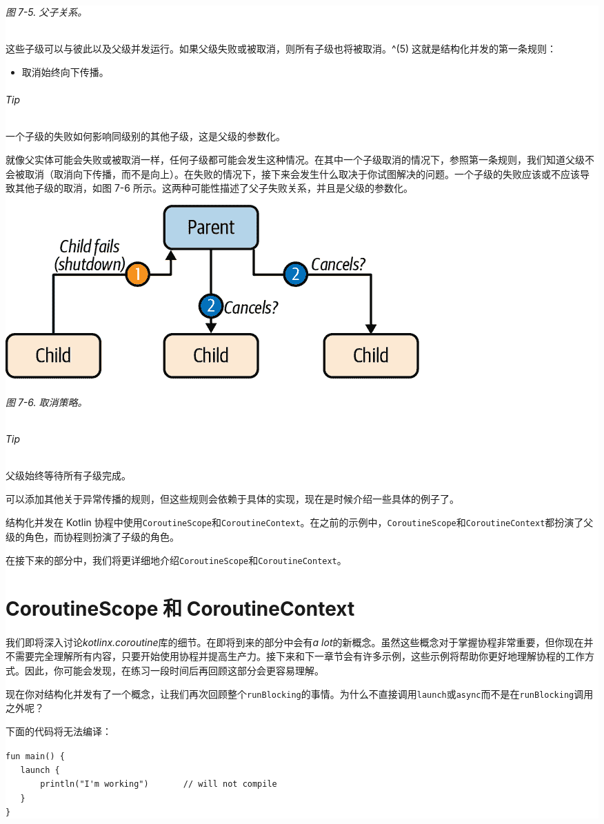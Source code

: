 ###### 图 7-5\. 父子关系。

这些子级可以与彼此以及父级并发运行。如果父级失败或被取消，则所有子级也将被取消。^(5) 这就是结构化并发的第一条规则：

+   取消始终向下传播。

###### Tip

一个子级的失败如何影响同级别的其他子级，这是父级的参数化。

就像父实体可能会失败或被取消一样，任何子级都可能会发生这种情况。在其中一个子级取消的情况下，参照第一条规则，我们知道父级不会被取消（取消向下传播，而不是向上）。在失败的情况下，接下来会发生什么取决于你试图解决的问题。一个子级的失败应该或不应该导致其他子级的取消，如图 7-6 所示。这两种可能性描述了父子失败关系，并且是父级的参数化。

![Cancellation policy](img/pawk_0706.png)

###### 图 7-6\. 取消策略。

###### Tip

父级始终等待所有子级完成。

可以添加其他关于异常传播的规则，但这些规则会依赖于具体的实现，现在是时候介绍一些具体的例子了。

结构化并发在 Kotlin 协程中使用`CoroutineScope`和`CoroutineContext`。在之前的示例中，`CoroutineScope`和`CoroutineContext`都扮演了父级的角色，而协程则扮演了子级的角色。

在接下来的部分中，我们将更详细地介绍`CoroutineScope`和`CoroutineContext`。

# CoroutineScope 和 CoroutineContext

我们即将深入讨论*kotlinx.coroutine*库的细节。在即将到来的部分中会有*a lot*的新概念。虽然这些概念对于掌握协程非常重要，但你现在并不需要完全理解所有内容，只要开始使用协程并提高生产力。接下来和下一章节会有许多示例，这些示例将帮助你更好地理解协程的工作方式。因此，你可能会发现，在练习一段时间后再回顾这部分会更容易理解。

现在你对结构化并发有了一个概念，让我们再次回顾整个`runBlocking`的事情。为什么不直接调用`launch`或`async`而不是在`runBlocking`调用之外呢？

下面的代码将无法编译：

```
fun main() {
   launch {
       println("I'm working")       // will not compile
   }
}
```
